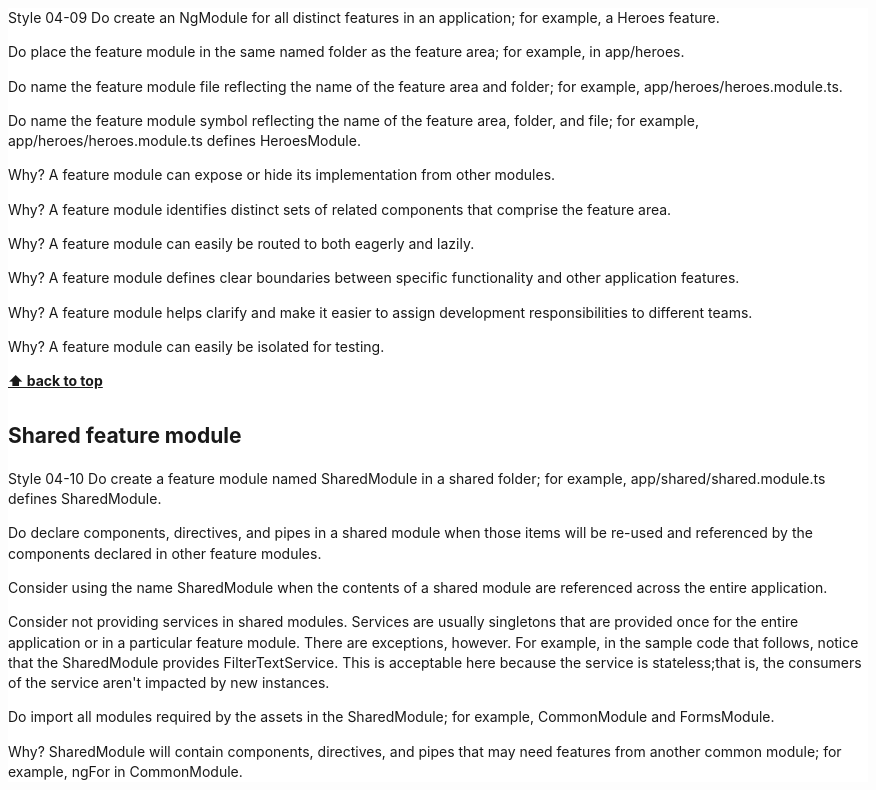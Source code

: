 Style 04-09
Do create an NgModule for all distinct features in an application; for example, a Heroes feature.

Do place the feature module in the same named folder as the feature area; for example, in app/heroes.

Do name the feature module file reflecting the name of the feature area and folder; for example, app/heroes/heroes.module.ts.

Do name the feature module symbol reflecting the name of the feature area, folder, and file; for example, app/heroes/heroes.module.ts defines HeroesModule.

Why?
A feature module can expose or hide its implementation from other modules.

Why?
A feature module identifies distinct sets of related components that comprise the feature area.

Why?
A feature module can easily be routed to both eagerly and lazily.

Why?
A feature module defines clear boundaries between specific functionality and other application features.

Why?
A feature module helps clarify and make it easier to assign development responsibilities to different teams.

Why?
A feature module can easily be isolated for testing.

**[⬆ back to top](#table-of-contents)**

## Shared feature module

Style 04-10
Do create a feature module named SharedModule in a shared folder; for example, app/shared/shared.module.ts defines SharedModule.

Do declare components, directives, and pipes in a shared module when those items will be re-used and referenced by the components declared in other feature modules.

Consider using the name SharedModule when the contents of a shared module are referenced across the entire application.

Consider not providing services in shared modules. Services are usually singletons that are provided once for the entire application or in a particular feature module. There are exceptions, however. For example, in the sample code that follows, notice that the SharedModule provides FilterTextService. This is acceptable here because the service is stateless;that is, the consumers of the service aren't impacted by new instances.

Do import all modules required by the assets in the SharedModule; for example, CommonModule and FormsModule.

Why?
SharedModule will contain components, directives, and pipes that may need features from another common module; for example, ngFor in CommonModule.
